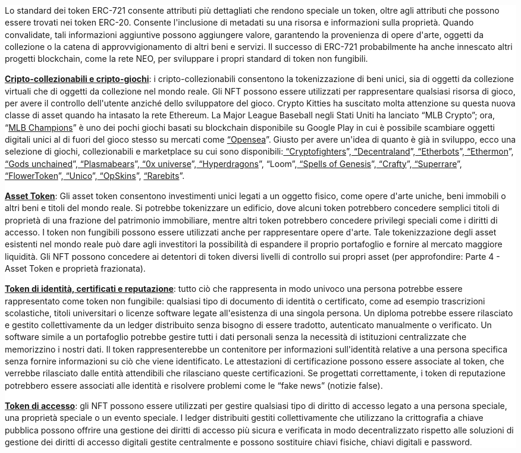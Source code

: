 Lo standard dei token ERC-721 consente attributi più dettagliati che rendono speciale un token, oltre agli attributi che possono essere trovati nei token ERC-20. Consente l'inclusione di metadati su una risorsa e informazioni sulla proprietà. Quando convalidate, tali informazioni aggiuntive possono aggiungere valore, garantendo la provenienza di opere d'arte, oggetti da collezione o la catena di approvvigionamento di altri beni e servizi. Il successo di ERC-721 probabilmente ha anche innescato altri progetti blockchain, come la rete NEO, per sviluppare i propri standard di token non fungibili.

**<span style="text-decoration:underline;">Cripto-collezionabili e cripto-giochi</span>**: i cripto-collezionabili consentono la tokenizzazione di beni unici, sia di oggetti da collezione virtuali che di oggetti da collezione nel mondo reale. Gli NFT possono essere utilizzati per rappresentare qualsiasi risorsa di gioco, per avere il controllo dell'utente anziché dello sviluppatore del gioco. Crypto Kitties ha suscitato molta attenzione su questa nuova classe di asset quando ha intasato la rete Ethereum. La Major League Baseball negli Stati Uniti ha lanciato “MLB Crypto”; ora, “[MLB Champions](https://www.mlbcryptobaseball.com/)” è uno dei pochi giochi basati su blockchain disponibile su Google Play in cui è possibile scambiare oggetti digitali unici al di fuori del gioco stesso su mercati come [“Opensea](https://opensea.io/)”. Giusto per avere un'idea di quanto è già in sviluppo, ecco una selezione di giochi, collezionabili e marketplace su cui sono disponibili:[ “Cryptofighters](https://cryptofighters.io/?utm_source=dappradar)”,[ “Decentraland](http://decentraland.org)”,[ “Etherbots](https://etherbots.io/)”,[ “Ethermon](http://ethermon.net/)”,[ “Gods unchained](https://godsunchained.com/)”,[ “Plasmabears](https://plasmabears.com/)”,[ “0x universe](https://0xuniverse.com/)”,[ “Hyperdragons](https://hyperdragons.alfakingdom.com/)”, “Loom”,[ “Spells of Genesis](https://spellsofgenesis.com/)”,[ “Crafty](https://crafty.zeppelin.solutions/)”,[ “Superrare](https://superrare.co/)”,[ “FlowerToken](https://flowertokens.terra0.org/)”,[ “Unico](https://www.unico.global/)”,[ “OpSkins](https://opensea.io/)”, [ “Rarebits](https://rarebits.io/)”.

**<span style="text-decoration:underline;">Asset Token</span>**: Gli asset token consentono investimenti unici legati a un oggetto fisico, come opere d'arte uniche, beni immobili o altri beni e titoli del mondo reale. Si potrebbe tokenizzare un edificio, dove alcuni token potrebbero concedere semplici titoli di proprietà di una frazione del patrimonio immobiliare, mentre altri token potrebbero concedere privilegi speciali come i diritti di accesso. I token non fungibili possono essere utilizzati anche per rappresentare opere d'arte. Tale tokenizzazione degli asset esistenti nel mondo reale può dare agli investitori la possibilità di espandere il proprio portafoglio e fornire al mercato maggiore liquidità. Gli NFT possono concedere ai detentori di token diversi livelli di controllo sui propri asset (per approfondire: Parte 4 - Asset Token e proprietà frazionata).

**<span style="text-decoration:underline;">Token di identità, certificati e reputazione</span>**: tutto ciò che rappresenta in modo univoco una persona potrebbe essere rappresentato come token non fungibile: qualsiasi tipo di documento di identità o certificato, come ad esempio trascrizioni scolastiche, titoli universitari o licenze software legate all'esistenza di una singola persona. Un diploma potrebbe essere rilasciato e gestito collettivamente da un ledger distribuito senza bisogno di essere tradotto, autenticato manualmente o verificato. Un software simile a un portafoglio potrebbe gestire tutti i dati personali senza la necessità di istituzioni centralizzate che memorizzino i nostri dati. Il token rappresenterebbe un contenitore per informazioni sull'identità relative a una persona specifica senza fornire informazioni su ciò che viene identificato. Le attestazioni di certificazione possono essere associate al token, che verrebbe rilasciato dalle entità attendibili che rilasciano queste certificazioni. Se progettati correttamente, i token di reputazione potrebbero essere associati alle identità e risolvere problemi come le “fake news” (notizie false). 

**<span style="text-decoration:underline;">Token di accesso</span>**: gli NFT possono essere utilizzati per gestire qualsiasi tipo di diritto di accesso legato a una persona speciale, una proprietà speciale o un evento speciale. I ledger distribuiti gestiti collettivamente che utilizzano la crittografia a chiave pubblica possono offrire una gestione dei diritti di accesso più sicura e verificata in modo decentralizzato rispetto alle soluzioni di gestione dei diritti di accesso digitali gestite centralmente e possono sostituire chiavi fisiche, chiavi digitali e password.
